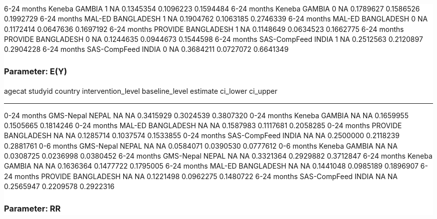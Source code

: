 6-24 months   Keneba         GAMBIA       1                    NA                0.1345354   0.1096223   0.1594484
6-24 months   Keneba         GAMBIA       0                    NA                0.1789627   0.1586526   0.1992729
6-24 months   MAL-ED         BANGLADESH   1                    NA                0.1904762   0.1063185   0.2746339
6-24 months   MAL-ED         BANGLADESH   0                    NA                0.1172414   0.0647636   0.1697192
6-24 months   PROVIDE        BANGLADESH   1                    NA                0.1148649   0.0634523   0.1662775
6-24 months   PROVIDE        BANGLADESH   0                    NA                0.1244635   0.0944673   0.1544598
6-24 months   SAS-CompFeed   INDIA        1                    NA                0.2512563   0.2120897   0.2904228
6-24 months   SAS-CompFeed   INDIA        0                    NA                0.3684211   0.0727072   0.6641349


### Parameter: E(Y)


agecat        studyid        country      intervention_level   baseline_level     estimate    ci_lower    ci_upper
------------  -------------  -----------  -------------------  ---------------  ----------  ----------  ----------
0-24 months   GMS-Nepal      NEPAL        NA                   NA                0.3415929   0.3024539   0.3807320
0-24 months   Keneba         GAMBIA       NA                   NA                0.1659955   0.1505665   0.1814246
0-24 months   MAL-ED         BANGLADESH   NA                   NA                0.1587983   0.1117681   0.2058285
0-24 months   PROVIDE        BANGLADESH   NA                   NA                0.1285714   0.1037574   0.1533855
0-24 months   SAS-CompFeed   INDIA        NA                   NA                0.2500000   0.2118239   0.2881761
0-6 months    GMS-Nepal      NEPAL        NA                   NA                0.0584071   0.0390530   0.0777612
0-6 months    Keneba         GAMBIA       NA                   NA                0.0308725   0.0236998   0.0380452
6-24 months   GMS-Nepal      NEPAL        NA                   NA                0.3321364   0.2929882   0.3712847
6-24 months   Keneba         GAMBIA       NA                   NA                0.1636364   0.1477722   0.1795005
6-24 months   MAL-ED         BANGLADESH   NA                   NA                0.1441048   0.0985189   0.1896907
6-24 months   PROVIDE        BANGLADESH   NA                   NA                0.1221498   0.0962275   0.1480722
6-24 months   SAS-CompFeed   INDIA        NA                   NA                0.2565947   0.2209578   0.2922316


### Parameter: RR
